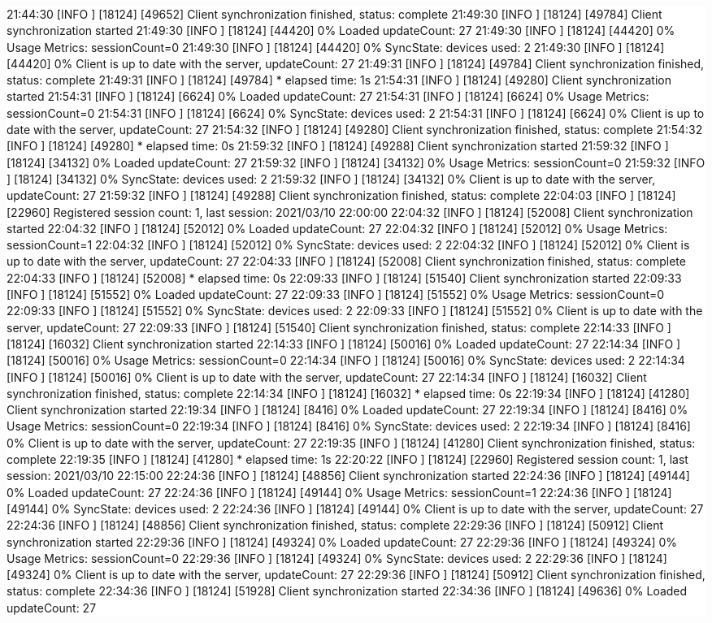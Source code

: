 21:44:30 [INFO   ] [18124] [49652] Client synchronization finished, status: complete
21:49:30 [INFO   ] [18124] [49784] Client synchronization started
21:49:30 [INFO   ] [18124] [44420] 0% Loaded updateCount: 27
21:49:30 [INFO   ] [18124] [44420] 0% Usage Metrics: sessionCount=0
21:49:30 [INFO   ] [18124] [44420] 0% SyncState: devices used: 2
21:49:30 [INFO   ] [18124] [44420] 0% Client is up to date with the server, updateCount: 27
21:49:31 [INFO   ] [18124] [49784] Client synchronization finished, status: complete
21:49:31 [INFO   ] [18124] [49784] * elapsed time: 1s
21:54:31 [INFO   ] [18124] [49280] Client synchronization started
21:54:31 [INFO   ] [18124] [6624] 0% Loaded updateCount: 27
21:54:31 [INFO   ] [18124] [6624] 0% Usage Metrics: sessionCount=0
21:54:31 [INFO   ] [18124] [6624] 0% SyncState: devices used: 2
21:54:31 [INFO   ] [18124] [6624] 0% Client is up to date with the server, updateCount: 27
21:54:32 [INFO   ] [18124] [49280] Client synchronization finished, status: complete
21:54:32 [INFO   ] [18124] [49280] * elapsed time: 0s
21:59:32 [INFO   ] [18124] [49288] Client synchronization started
21:59:32 [INFO   ] [18124] [34132] 0% Loaded updateCount: 27
21:59:32 [INFO   ] [18124] [34132] 0% Usage Metrics: sessionCount=0
21:59:32 [INFO   ] [18124] [34132] 0% SyncState: devices used: 2
21:59:32 [INFO   ] [18124] [34132] 0% Client is up to date with the server, updateCount: 27
21:59:32 [INFO   ] [18124] [49288] Client synchronization finished, status: complete
22:04:03 [INFO   ] [18124] [22960] Registered session count: 1, last session: 2021/03/10 22:00:00
22:04:32 [INFO   ] [18124] [52008] Client synchronization started
22:04:32 [INFO   ] [18124] [52012] 0% Loaded updateCount: 27
22:04:32 [INFO   ] [18124] [52012] 0% Usage Metrics: sessionCount=1
22:04:32 [INFO   ] [18124] [52012] 0% SyncState: devices used: 2
22:04:32 [INFO   ] [18124] [52012] 0% Client is up to date with the server, updateCount: 27
22:04:33 [INFO   ] [18124] [52008] Client synchronization finished, status: complete
22:04:33 [INFO   ] [18124] [52008] * elapsed time: 0s
22:09:33 [INFO   ] [18124] [51540] Client synchronization started
22:09:33 [INFO   ] [18124] [51552] 0% Loaded updateCount: 27
22:09:33 [INFO   ] [18124] [51552] 0% Usage Metrics: sessionCount=0
22:09:33 [INFO   ] [18124] [51552] 0% SyncState: devices used: 2
22:09:33 [INFO   ] [18124] [51552] 0% Client is up to date with the server, updateCount: 27
22:09:33 [INFO   ] [18124] [51540] Client synchronization finished, status: complete
22:14:33 [INFO   ] [18124] [16032] Client synchronization started
22:14:33 [INFO   ] [18124] [50016] 0% Loaded updateCount: 27
22:14:34 [INFO   ] [18124] [50016] 0% Usage Metrics: sessionCount=0
22:14:34 [INFO   ] [18124] [50016] 0% SyncState: devices used: 2
22:14:34 [INFO   ] [18124] [50016] 0% Client is up to date with the server, updateCount: 27
22:14:34 [INFO   ] [18124] [16032] Client synchronization finished, status: complete
22:14:34 [INFO   ] [18124] [16032] * elapsed time: 0s
22:19:34 [INFO   ] [18124] [41280] Client synchronization started
22:19:34 [INFO   ] [18124] [8416] 0% Loaded updateCount: 27
22:19:34 [INFO   ] [18124] [8416] 0% Usage Metrics: sessionCount=0
22:19:34 [INFO   ] [18124] [8416] 0% SyncState: devices used: 2
22:19:34 [INFO   ] [18124] [8416] 0% Client is up to date with the server, updateCount: 27
22:19:35 [INFO   ] [18124] [41280] Client synchronization finished, status: complete
22:19:35 [INFO   ] [18124] [41280] * elapsed time: 1s
22:20:22 [INFO   ] [18124] [22960] Registered session count: 1, last session: 2021/03/10 22:15:00
22:24:36 [INFO   ] [18124] [48856] Client synchronization started
22:24:36 [INFO   ] [18124] [49144] 0% Loaded updateCount: 27
22:24:36 [INFO   ] [18124] [49144] 0% Usage Metrics: sessionCount=1
22:24:36 [INFO   ] [18124] [49144] 0% SyncState: devices used: 2
22:24:36 [INFO   ] [18124] [49144] 0% Client is up to date with the server, updateCount: 27
22:24:36 [INFO   ] [18124] [48856] Client synchronization finished, status: complete
22:29:36 [INFO   ] [18124] [50912] Client synchronization started
22:29:36 [INFO   ] [18124] [49324] 0% Loaded updateCount: 27
22:29:36 [INFO   ] [18124] [49324] 0% Usage Metrics: sessionCount=0
22:29:36 [INFO   ] [18124] [49324] 0% SyncState: devices used: 2
22:29:36 [INFO   ] [18124] [49324] 0% Client is up to date with the server, updateCount: 27
22:29:36 [INFO   ] [18124] [50912] Client synchronization finished, status: complete
22:34:36 [INFO   ] [18124] [51928] Client synchronization started
22:34:36 [INFO   ] [18124] [49636] 0% Loaded updateCount: 27